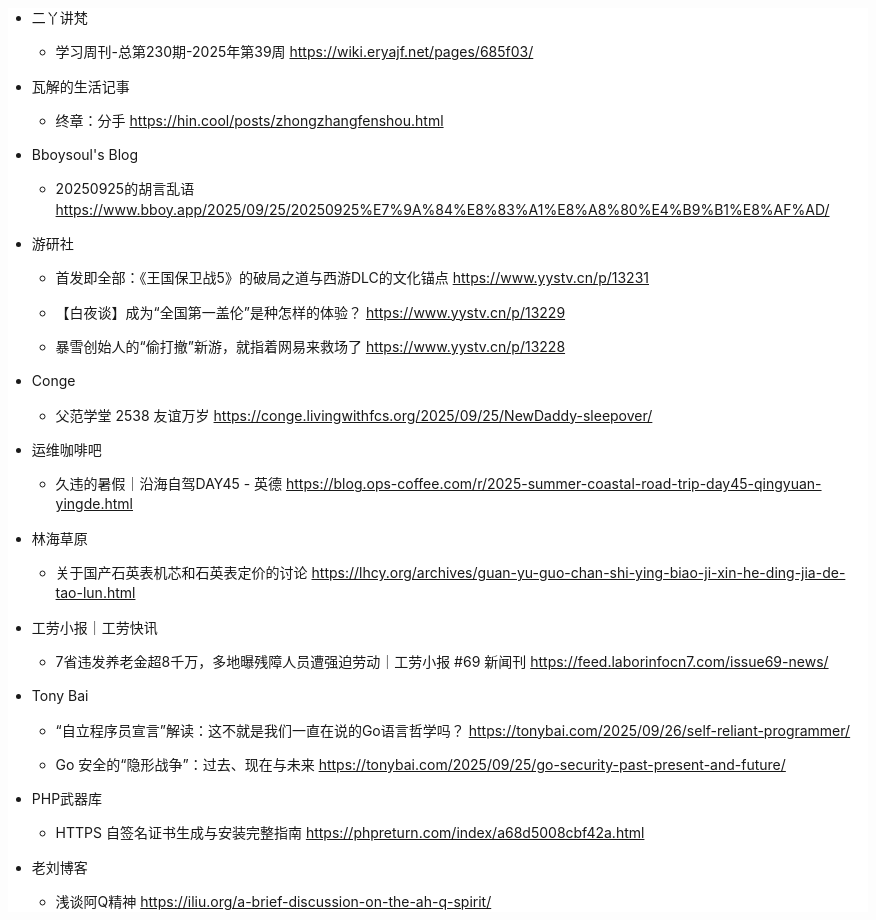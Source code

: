 - 二丫讲梵
  - 学习周刊-总第230期-2025年第39周
https://wiki.eryajf.net/pages/685f03/

- 瓦解的生活记事
  - 终章：分手
https://hin.cool/posts/zhongzhangfenshou.html

- Bboysoul's Blog
  - 20250925的胡言乱语
https://www.bboy.app/2025/09/25/20250925%E7%9A%84%E8%83%A1%E8%A8%80%E4%B9%B1%E8%AF%AD/

- 游研社
  - 首发即全部：《王国保卫战5》的破局之道与西游DLC的文化锚点
https://www.yystv.cn/p/13231

  - 【白夜谈】成为“全国第一盖伦”是种怎样的体验？
https://www.yystv.cn/p/13229

  - 暴雪创始人的“偷打撤”新游，就指着网易来救场了
https://www.yystv.cn/p/13228

- Conge
  - 父范学堂 2538 友谊万岁
https://conge.livingwithfcs.org/2025/09/25/NewDaddy-sleepover/

- 运维咖啡吧
  - 久违的暑假｜沿海自驾DAY45 - 英德
https://blog.ops-coffee.com/r/2025-summer-coastal-road-trip-day45-qingyuan-yingde.html

- 林海草原
  - 关于国产石英表机芯和石英表定价的讨论
https://lhcy.org/archives/guan-yu-guo-chan-shi-ying-biao-ji-xin-he-ding-jia-de-tao-lun.html

- 工劳小报｜工劳快讯
  - 7省违发养老金超8千万，多地曝残障人员遭强迫劳动｜工劳小报 #69 新闻刊
https://feed.laborinfocn7.com/issue69-news/

- Tony Bai
  - “自立程序员宣言”解读：这不就是我们一直在说的Go语言哲学吗？
https://tonybai.com/2025/09/26/self-reliant-programmer/

  - Go 安全的“隐形战争”：过去、现在与未来
https://tonybai.com/2025/09/25/go-security-past-present-and-future/

- PHP武器库
  - HTTPS 自签名证书生成与安装完整指南
https://phpreturn.com/index/a68d5008cbf42a.html

- 老刘博客
  - 浅谈阿Q精神
https://iliu.org/a-brief-discussion-on-the-ah-q-spirit/


